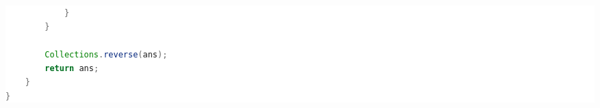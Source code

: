 ```java
            }
        }
        
        Collections.reverse(ans);
        return ans;
    }
}
```